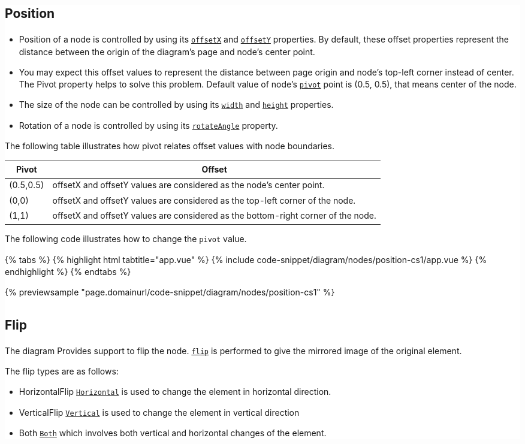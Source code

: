 ## Position

* Position of a node is controlled by using its [`offsetX`](https://ej2.syncfusion.com/vue/documentation/api/diagram/node#offsetX-number) and [`offsetY`](https://ej2.syncfusion.com/vue/documentation/api/diagram/node#offsetY-number) properties. By default, these offset properties represent the distance between the origin of the diagram’s page and node’s center point.

* You may expect this offset values to represent the distance between page origin and node’s top-left corner instead of center. The Pivot property helps to solve this problem. Default value of node’s [`pivot`](https://ej2.syncfusion.com/vue/documentation/api/diagram/node#pivot--pointmodel) point is (0.5, 0.5), that means center of the node.

* The size of the node can be controlled by using its [`width`](https://ej2.syncfusion.com/vue/documentation/api/diagram/node#width-number) and
[`height`](https://ej2.syncfusion.com/vue/documentation/api/diagram/node#height-number) properties.

* Rotation of a node is controlled by using its [`rotateAngle`](https://ej2.syncfusion.com/vue/documentation/api/diagram/node#rotateAngle-number) property.

The following table illustrates how pivot relates offset values with node boundaries.

| Pivot | Offset |
|-------- | -------- |
| (0.5,0.5)| offsetX and offsetY values are considered as the node’s center point. |
| (0,0) | offsetX and offsetY values are considered as the top-left corner of the node. |
| (1,1) | offsetX and offsetY values are considered as the bottom-right corner of the node. |

The following code illustrates how to change the `pivot` value.

{% tabs %}
{% highlight html tabtitle="app.vue" %}
{% include code-snippet/diagram/nodes/position-cs1/app.vue %}
{% endhighlight %}
{% endtabs %}
        
{% previewsample "page.domainurl/code-snippet/diagram/nodes/position-cs1" %}

## Flip

The diagram Provides support to flip the node. [`flip`](https://ej2.syncfusion.com/vue/documentation/api/diagram/node#flip) is performed to
give the mirrored image of the original element.

The flip types are as follows:

* HorizontalFlip
 [`Horizontal`](https://ej2.syncfusion.com/vue/documentation/api/diagram/flipDirection) is used to change the element in horizontal direction.

* VerticalFlip
[`Vertical`](https://ej2.syncfusion.com/vue/documentation/api/diagram/flipDirection) is used to change the element in vertical direction

* Both
[`Both`](https://ej2.syncfusion.com/vue/documentation/api/diagram/flipDirection) which involves both vertical and horizontal changes of the element.
